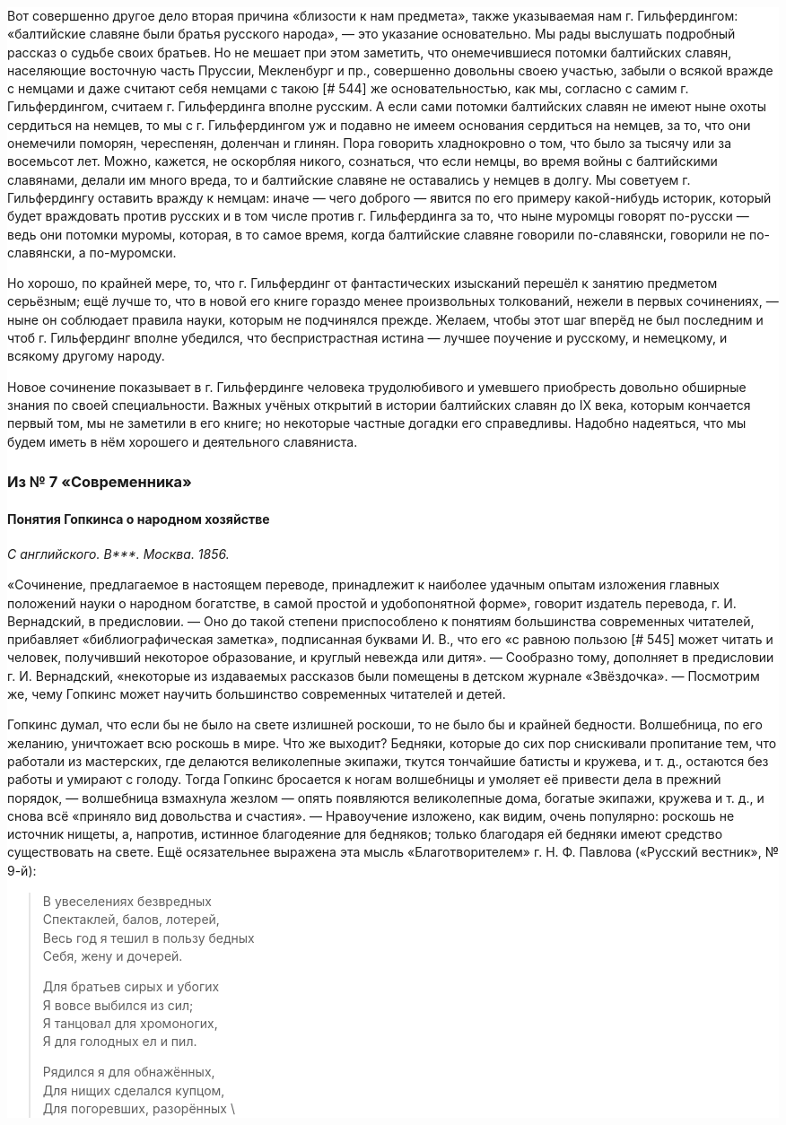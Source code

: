 Вот совершенно другое дело вторая причина «близости к нам предмета», также указываемая нам г. Гильфердингом: «балтийские славяне были братья русского народа», — это указание основательно. Мы рады выслушать подробный рассказ о судьбе своих братьев. Но не мешает при этом заметить, что онемечившиеся потомки балтийских славян, населяющие восточную часть Пруссии, Мекленбург и пр., совершенно довольны своею участью, забыли о всякой вражде с немцами и даже считают себя немцами с такою [# 544] же основательностью, как мы, согласно с самим г. Гильфердингом, считаем г. Гильфердинга вполне русским. А если сами потомки балтийских славян не имеют ныне охоты сердиться на немцев, то мы с г. Гильфердингом уж и подавно не имеем основания сердиться на немцев, за то, что они онемечили поморян, череспенян, доленчан и глинян. Пора говорить хладнокровно о том, что было за тысячу или за восемьсот лет. Можно, кажется, не оскорбляя никого, сознаться, что если немцы, во время войны с балтийскими славянами, делали им много вреда, то и балтийские славяне не оставались у немцев в долгу. Мы советуем г. Гильфердингу оставить вражду к немцам: иначе — чего доброго — явится по его примеру какой-нибудь историк, который будет враждовать против русских и в том числе против г. Гильфердинга за то, что ныне муромцы говорят по-русски — ведь они потомки муромы, которая, в то самое время, когда балтийские славяне говорили по-славянски, говорили не по-славянски, а по-муромски.

Но хорошо, по крайней мере, то, что г. Гильфердинг от фантастических изысканий перешёл к занятию предметом серьёзным; ещё лучше то, что в новой его книге гораздо менее произвольных толкований, нежели в первых сочинениях, — ныне он соблюдает правила науки, которым не подчинялся прежде. Желаем, чтобы этот шаг вперёд не был последним и чтоб г. Гильфердинг вполне убедился, что беспристрастная истина — лучшее поучение и русскому, и немецкому, и всякому другому народу.

Новое сочинение показывает в г. Гильфердинге человека трудолюбивого и умевшего приобресть довольно обширные знания по своей специальности. Важных учёных открытий в истории балтийских славян до IX века, которым кончается первый том, мы не заметили в его книге; но некоторые частные догадки его справедливы. Надобно надеяться, что мы будем иметь в нём хорошего и деятельного славяниста.

### Из № 7 «Современника»

#### Понятия Гопкинса о народном хозяйстве

*С английского. В\*\*\*. Москва. 1856.*

«Сочинение, предлагаемое в настоящем переводе, принадлежит к наиболее удачным опытам изложения главных положений науки о народном богатстве, в самой простой и удобопонятной форме», говорит издатель перевода, г. И. Вернадский, в предисловии. — Оно до такой степени приспособлено к понятиям большинства современных читателей, прибавляет «библиографическая заметка», подписанная буквами И. В., что его «с равною пользою [# 545] может читать и человек, получивший некоторое образование, и круглый невежда или дитя». — Сообразно тому, дополняет в предисловии г. И. Вернадский, «некоторые из издаваемых рассказов были помещены в детском журнале «Звёздочка». — Посмотрим же, чему Гопкинс может научить большинство современных читателей и детей.

Гопкинс думал, что если бы не было на свете излишней роскоши, то не было бы и крайней бедности. Волшебница, по его желанию, уничтожает всю роскошь в мире. Что же выходит? Бедняки, которые до сих пор снискивали пропитание тем, что работали из мастерских, где делаются великолепные экипажи, ткутся тончайшие батисты и кружева, и т. д., остаются без работы и умирают с голоду. Тогда Гопкинс бросается к ногам волшебницы и умоляет её привести дела в прежний порядок, — волшебница взмахнула жезлом — опять появляются великолепные дома, богатые экипажи, кружева и т. д., и снова всё «приняло вид довольства и счастия». — Нравоучение изложено, как видим, очень популярно: роскошь не источник нищеты, а, напротив, истинное благодеяние для бедняков; только благодаря ей бедняки имеют средство существовать на свете. Ещё осязательнее выражена эта мысль «Благотворителем» г. Н. Ф. Павлова («Русский вестник», № 9-й):

> В увеселениях безвредных \
> Спектаклей, балов, лотерей, \
> Весь год я тешил в пользу бедных \
> Себя, жену и дочерей.
>
> Для братьев сирых и убогих \
> Я вовсе выбился из сил; \
> Я танцовал для хромоногих, \
> Я для голодных ел и пил.
>
> Рядился я для обнажённых, \
> Для нищих сделался купцом, \
> Для погоревших, разорённых \

[^5431]: Имеются в виду книги Гильфердинга «Об отношении языка славянского к языкам родственным» (М., 1853) и «О сродстве языка славянского с санскритским» (СПБ., 1853). Рецензия Чернышевского на эти книги помещена в «Современнике», 1854, № 10.